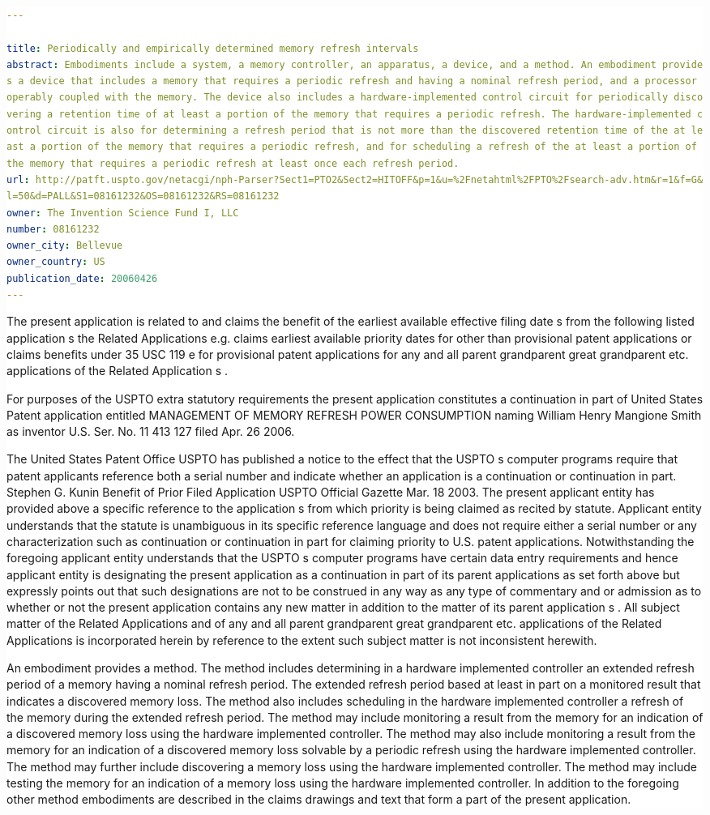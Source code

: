 ```yaml
---

title: Periodically and empirically determined memory refresh intervals
abstract: Embodiments include a system, a memory controller, an apparatus, a device, and a method. An embodiment provides a device that includes a memory that requires a periodic refresh and having a nominal refresh period, and a processor operably coupled with the memory. The device also includes a hardware-implemented control circuit for periodically discovering a retention time of at least a portion of the memory that requires a periodic refresh. The hardware-implemented control circuit is also for determining a refresh period that is not more than the discovered retention time of the at least a portion of the memory that requires a periodic refresh, and for scheduling a refresh of the at least a portion of the memory that requires a periodic refresh at least once each refresh period.
url: http://patft.uspto.gov/netacgi/nph-Parser?Sect1=PTO2&Sect2=HITOFF&p=1&u=%2Fnetahtml%2FPTO%2Fsearch-adv.htm&r=1&f=G&l=50&d=PALL&S1=08161232&OS=08161232&RS=08161232
owner: The Invention Science Fund I, LLC
number: 08161232
owner_city: Bellevue
owner_country: US
publication_date: 20060426
---
```

The present application is related to and claims the benefit of the earliest available effective filing date s from the following listed application s the Related Applications e.g. claims earliest available priority dates for other than provisional patent applications or claims benefits under 35 USC 119 e for provisional patent applications for any and all parent grandparent great grandparent etc. applications of the Related Application s .

For purposes of the USPTO extra statutory requirements the present application constitutes a continuation in part of United States Patent application entitled MANAGEMENT OF MEMORY REFRESH POWER CONSUMPTION naming William Henry Mangione Smith as inventor U.S. Ser. No. 11 413 127 filed Apr. 26 2006.

The United States Patent Office USPTO has published a notice to the effect that the USPTO s computer programs require that patent applicants reference both a serial number and indicate whether an application is a continuation or continuation in part. Stephen G. Kunin Benefit of Prior Filed Application USPTO Official Gazette Mar. 18 2003. The present applicant entity has provided above a specific reference to the application s from which priority is being claimed as recited by statute. Applicant entity understands that the statute is unambiguous in its specific reference language and does not require either a serial number or any characterization such as continuation or continuation in part for claiming priority to U.S. patent applications. Notwithstanding the foregoing applicant entity understands that the USPTO s computer programs have certain data entry requirements and hence applicant entity is designating the present application as a continuation in part of its parent applications as set forth above but expressly points out that such designations are not to be construed in any way as any type of commentary and or admission as to whether or not the present application contains any new matter in addition to the matter of its parent application s . All subject matter of the Related Applications and of any and all parent grandparent great grandparent etc. applications of the Related Applications is incorporated herein by reference to the extent such subject matter is not inconsistent herewith.

An embodiment provides a method. The method includes determining in a hardware implemented controller an extended refresh period of a memory having a nominal refresh period. The extended refresh period based at least in part on a monitored result that indicates a discovered memory loss. The method also includes scheduling in the hardware implemented controller a refresh of the memory during the extended refresh period. The method may include monitoring a result from the memory for an indication of a discovered memory loss using the hardware implemented controller. The method may also include monitoring a result from the memory for an indication of a discovered memory loss solvable by a periodic refresh using the hardware implemented controller. The method may further include discovering a memory loss using the hardware implemented controller. The method may include testing the memory for an indication of a memory loss using the hardware implemented controller. In addition to the foregoing other method embodiments are described in the claims drawings and text that form a part of the present application.
